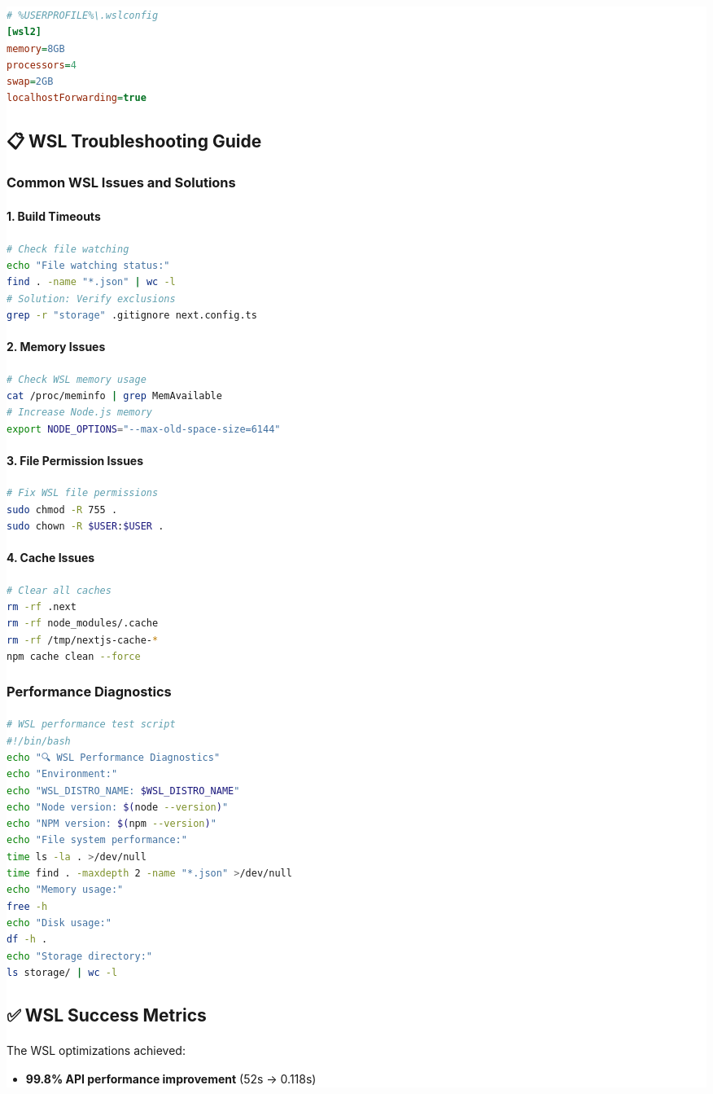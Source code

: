 ```ini
# %USERPROFILE%\.wslconfig
[wsl2]
memory=8GB
processors=4
swap=2GB
localhostForwarding=true
```
## 📋 WSL Troubleshooting Guide
### Common WSL Issues and Solutions
#### 1. Build Timeouts
```bash
# Check file watching
echo "File watching status:"
find . -name "*.json" | wc -l
# Solution: Verify exclusions
grep -r "storage" .gitignore next.config.ts
```
#### 2. Memory Issues
```bash
# Check WSL memory usage
cat /proc/meminfo | grep MemAvailable
# Increase Node.js memory
export NODE_OPTIONS="--max-old-space-size=6144"
```
#### 3. File Permission Issues
```bash
# Fix WSL file permissions
sudo chmod -R 755 .
sudo chown -R $USER:$USER .
```
#### 4. Cache Issues
```bash
# Clear all caches
rm -rf .next
rm -rf node_modules/.cache
rm -rf /tmp/nextjs-cache-*
npm cache clean --force
```
### Performance Diagnostics
```bash
# WSL performance test script
#!/bin/bash
echo "🔍 WSL Performance Diagnostics"
echo "Environment:"
echo "WSL_DISTRO_NAME: $WSL_DISTRO_NAME"
echo "Node version: $(node --version)"
echo "NPM version: $(npm --version)"
echo "File system performance:"
time ls -la . >/dev/null
time find . -maxdepth 2 -name "*.json" >/dev/null
echo "Memory usage:"
free -h
echo "Disk usage:"
df -h .
echo "Storage directory:"
ls storage/ | wc -l
```
## ✅ WSL Success Metrics
The WSL optimizations achieved:
- **99.8% API performance improvement** (52s → 0.118s)